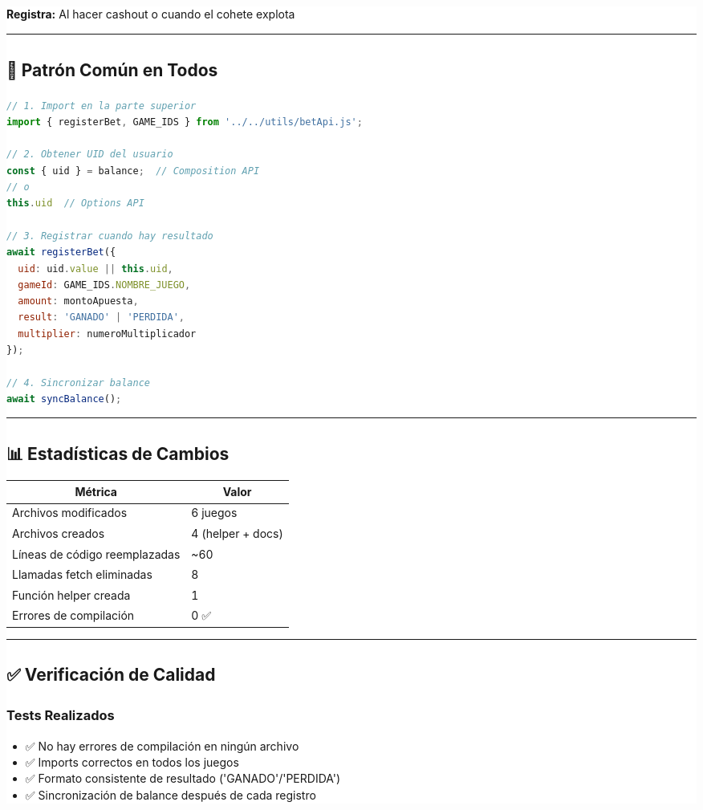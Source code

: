 **Registra:** Al hacer cashout o cuando el cohete explota

---

## 🔧 Patrón Común en Todos

```javascript
// 1. Import en la parte superior
import { registerBet, GAME_IDS } from '../../utils/betApi.js';

// 2. Obtener UID del usuario
const { uid } = balance;  // Composition API
// o
this.uid  // Options API

// 3. Registrar cuando hay resultado
await registerBet({
  uid: uid.value || this.uid,
  gameId: GAME_IDS.NOMBRE_JUEGO,
  amount: montoApuesta,
  result: 'GANADO' | 'PERDIDA',
  multiplier: numeroMultiplicador
});

// 4. Sincronizar balance
await syncBalance();
```

---

## 📊 Estadísticas de Cambios

| Métrica | Valor |
|---------|-------|
| Archivos modificados | 6 juegos |
| Archivos creados | 4 (helper + docs) |
| Líneas de código reemplazadas | ~60 |
| Llamadas fetch eliminadas | 8 |
| Función helper creada | 1 |
| Errores de compilación | 0 ✅ |

---

## ✅ Verificación de Calidad

### Tests Realizados
- ✅ No hay errores de compilación en ningún archivo
- ✅ Imports correctos en todos los juegos
- ✅ Formato consistente de resultado ('GANADO'/'PERDIDA')
- ✅ Sincronización de balance después de cada registro
